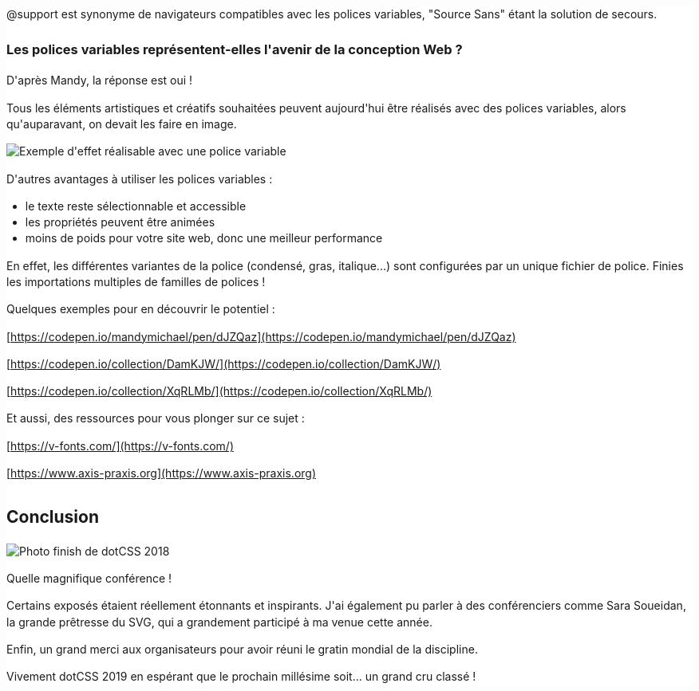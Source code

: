 @support est synonyme de navigateurs compatibles avec les polices variables, "Source Sans" étant la solution de secours.

### Les polices variables représentent-elles l'avenir de la conception Web ?

D'après Mandy, la réponse est oui !

Tous les éléments artistiques et créatifs souhaitées peuvent aujourd'hui être réalisés avec des polices variables, alors qu'auparavant, on devait les faire en image.

![Exemple d'effet réalisable avec une police variable]({{site.baseurl}}/assets/2018-12-05-dotcss-2018-un-tres-grand-cru/font-variable.png)

D'autres avantages à utiliser les polices variables :

* le texte reste sélectionnable et accessible
* les propriétés peuvent être animées
* moins de poids pour votre site web, donc une meilleur performance

En effet, les différentes variantes de la police (condensé, gras, italique...) sont configurées par un unique fichier de police. Finies les importations multiples de familles de polices !

Quelques exemples pour en découvrir le potentiel :

[https://codepen.io/mandymichael/pen/dJZQaz](https://codepen.io/mandymichael/pen/dJZQaz)

[https://codepen.io/collection/DamKJW/](https://codepen.io/collection/DamKJW/)

[https://codepen.io/collection/XqRLMb/](https://codepen.io/collection/XqRLMb/)

Et aussi, des ressources pour vous plonger sur ce sujet :

[https://v-fonts.com/](https://v-fonts.com/)

[https://www.axis-praxis.org](https://www.axis-praxis.org)

## Conclusion

![Photo finish de dotCSS 2018]({{site.baseurl}}/assets/2018-12-05-dotcss-2018-un-tres-grand-cru/dotCSS-photo-finish.jpg)

Quelle magnifique conférence !

Certains exposés étaient réellement étonnants et inspirants. J'ai également pu parler à des conférenciers comme Sara Soueidan, la grande prêtresse du SVG, qui a grandement participé à ma venue cette année.

Enfin, un grand merci aux organisateurs pour avoir réuni le gratin mondial de la discipline.

Vivement dotCSS 2019 en espérant que le prochain millésime soit... un grand cru classé !
